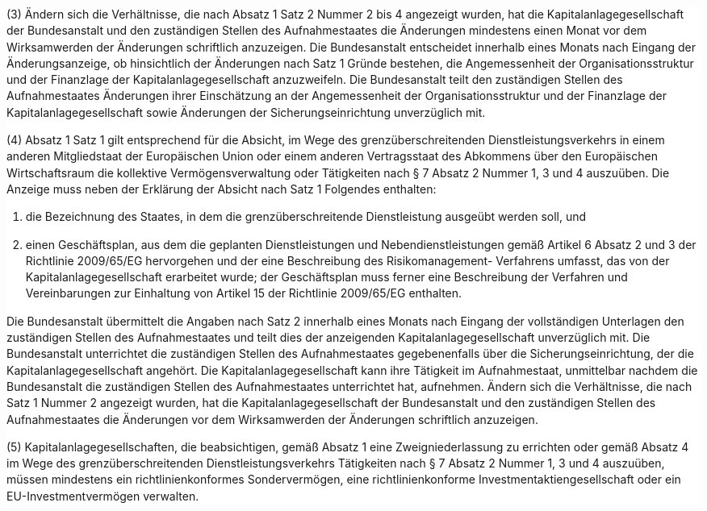 (3) Ändern sich die Verhältnisse, die nach Absatz 1 Satz 2 Nummer 2
bis 4 angezeigt wurden, hat die Kapitalanlagegesellschaft der
Bundesanstalt und den zuständigen Stellen des Aufnahmestaates die
Änderungen mindestens einen Monat vor dem Wirksamwerden der Änderungen
schriftlich anzuzeigen. Die Bundesanstalt entscheidet innerhalb eines
Monats nach Eingang der Änderungsanzeige, ob hinsichtlich der
Änderungen nach Satz 1 Gründe bestehen, die Angemessenheit der
Organisationsstruktur und der Finanzlage der Kapitalanlagegesellschaft
anzuzweifeln. Die Bundesanstalt teilt den zuständigen Stellen des
Aufnahmestaates Änderungen ihrer Einschätzung an der Angemessenheit
der Organisationsstruktur und der Finanzlage der
Kapitalanlagegesellschaft sowie Änderungen der Sicherungseinrichtung
unverzüglich mit.

(4) Absatz 1 Satz 1 gilt entsprechend für die Absicht, im Wege des
grenzüberschreitenden Dienstleistungsverkehrs in einem anderen
Mitgliedstaat der Europäischen Union oder einem anderen Vertragsstaat
des Abkommens über den Europäischen Wirtschaftsraum die kollektive
Vermögensverwaltung oder Tätigkeiten nach § 7 Absatz 2 Nummer 1, 3 und
4 auszuüben. Die Anzeige muss neben der Erklärung der Absicht nach
Satz 1 Folgendes enthalten:

1.  die Bezeichnung des Staates, in dem die grenzüberschreitende
    Dienstleistung ausgeübt werden soll, und


2.  einen Geschäftsplan, aus dem die geplanten Dienstleistungen und
    Nebendienstleistungen gemäß Artikel 6 Absatz 2 und 3 der Richtlinie
    2009/65/EG hervorgehen und der eine Beschreibung des Risikomanagement-
    Verfahrens umfasst, das von der Kapitalanlagegesellschaft erarbeitet
    wurde; der Geschäftsplan muss ferner eine Beschreibung der Verfahren
    und Vereinbarungen zur Einhaltung von Artikel 15 der Richtlinie
    2009/65/EG enthalten.



Die Bundesanstalt übermittelt die Angaben nach Satz 2 innerhalb eines
Monats nach Eingang der vollständigen Unterlagen den zuständigen
Stellen des Aufnahmestaates und teilt dies der anzeigenden
Kapitalanlagegesellschaft unverzüglich mit. Die Bundesanstalt
unterrichtet die zuständigen Stellen des Aufnahmestaates
gegebenenfalls über die Sicherungseinrichtung, der die
Kapitalanlagegesellschaft angehört. Die Kapitalanlagegesellschaft kann
ihre Tätigkeit im Aufnahmestaat, unmittelbar nachdem die Bundesanstalt
die zuständigen Stellen des Aufnahmestaates unterrichtet hat,
aufnehmen. Ändern sich die Verhältnisse, die nach Satz 1 Nummer 2
angezeigt wurden, hat die Kapitalanlagegesellschaft der Bundesanstalt
und den zuständigen Stellen des Aufnahmestaates die Änderungen vor dem
Wirksamwerden der Änderungen schriftlich anzuzeigen.

(5) Kapitalanlagegesellschaften, die beabsichtigen, gemäß Absatz 1
eine Zweigniederlassung zu errichten oder gemäß Absatz 4 im Wege des
grenzüberschreitenden Dienstleistungsverkehrs Tätigkeiten nach § 7
Absatz 2 Nummer 1, 3 und 4 auszuüben, müssen mindestens ein
richtlinienkonformes Sondervermögen, eine richtlinienkonforme
Investmentaktiengesellschaft oder ein EU-Investmentvermögen verwalten.

